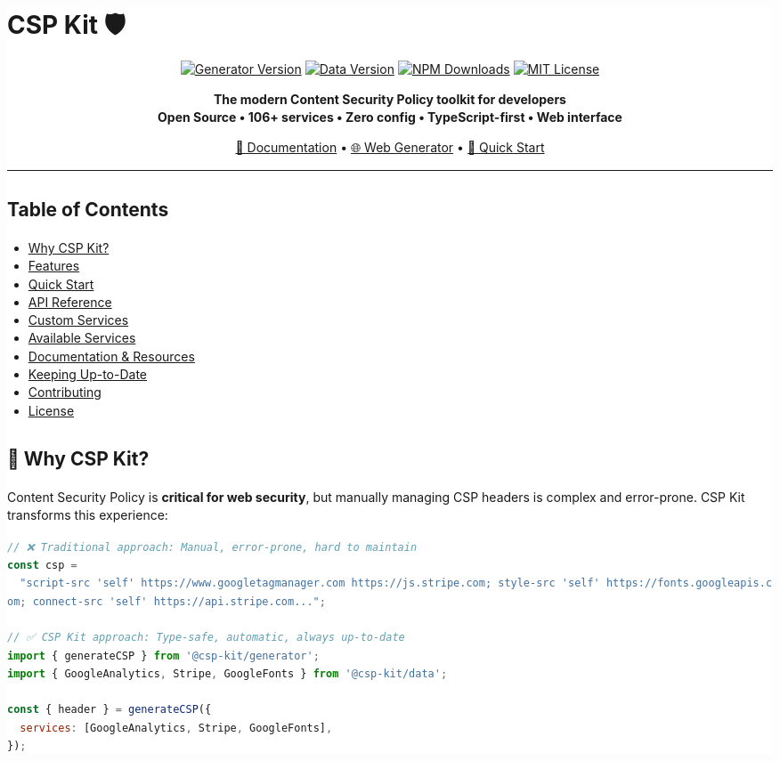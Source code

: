 # CSP Kit 🛡️

<div align="center">

[![Generator Version](https://img.shields.io/npm/v/@csp-kit/generator?label=%40csp-kit%2Fgenerator)](https://www.npmjs.com/package/@csp-kit/generator)
[![Data Version](https://img.shields.io/npm/v/@csp-kit/data?label=%40csp-kit%2Fdata)](https://www.npmjs.com/package/@csp-kit/data)
[![NPM Downloads](https://img.shields.io/npm/dm/@csp-kit/data)](https://www.npmjs.com/package/@csp-kit/data)
[![MIT License](https://img.shields.io/badge/license-MIT-blue.svg)](https://github.com/eason-dev/csp-kit/blob/main/LICENSE)

**The modern Content Security Policy toolkit for developers** \
**Open Source • 106+ services • Zero config • TypeScript-first • Web interface**

[📖 Documentation](https://csp-kit.eason.ch/docs) • [🌐 Web Generator](https://csp-kit.eason.ch) • [🚀 Quick Start](#-quick-start)

</div>

---

## Table of Contents

- [Why CSP Kit?](#-why-csp-kit)
- [Features](#-features)
- [Quick Start](#-quick-start)
- [API Reference](#-api-reference)
- [Custom Services](#-custom-services)
- [Available Services](#-available-services)
- [Documentation & Resources](#-documentation--resources)
- [Keeping Up-to-Date](#-keeping-up-to-date)
- [Contributing](#-contributing)
- [License](#-license)

## 🎯 Why CSP Kit?

Content Security Policy is **critical for web security**, but manually managing CSP headers is complex and error-prone. CSP Kit transforms this experience:

```javascript
// ❌ Traditional approach: Manual, error-prone, hard to maintain
const csp =
  "script-src 'self' https://www.googletagmanager.com https://js.stripe.com; style-src 'self' https://fonts.googleapis.com; connect-src 'self' https://api.stripe.com...";

// ✅ CSP Kit approach: Type-safe, automatic, always up-to-date
import { generateCSP } from '@csp-kit/generator';
import { GoogleAnalytics, Stripe, GoogleFonts } from '@csp-kit/data';

const { header } = generateCSP({
  services: [GoogleAnalytics, Stripe, GoogleFonts],
});
```
